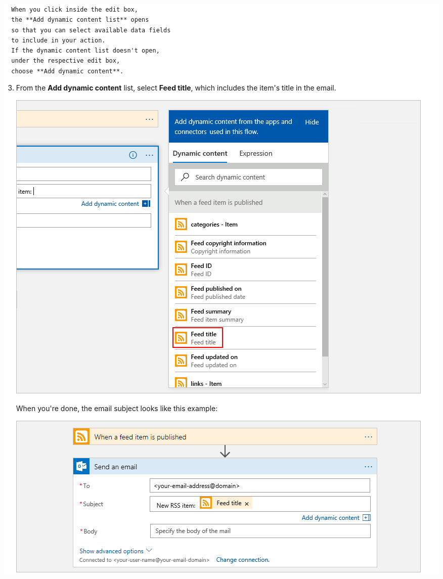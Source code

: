       When you click inside the edit box, 
      the **Add dynamic content list** opens 
      so that you can select available data fields 
      to include in your action. 
      If the dynamic content list doesn't open, 
      under the respective edit box, 
      choose **Add dynamic content**.

   3. From the **Add dynamic content** list, 
   select **Feed title**, which includes the item's title in the email.

      ![Enter the email subject](./media/logic-apps-create-a-logic-app/logic-app-select-field.png)

      When you're done, the email subject looks like this example:

      ![Added feed title](./media/logic-apps-create-a-logic-app/added-feed-title.png)
